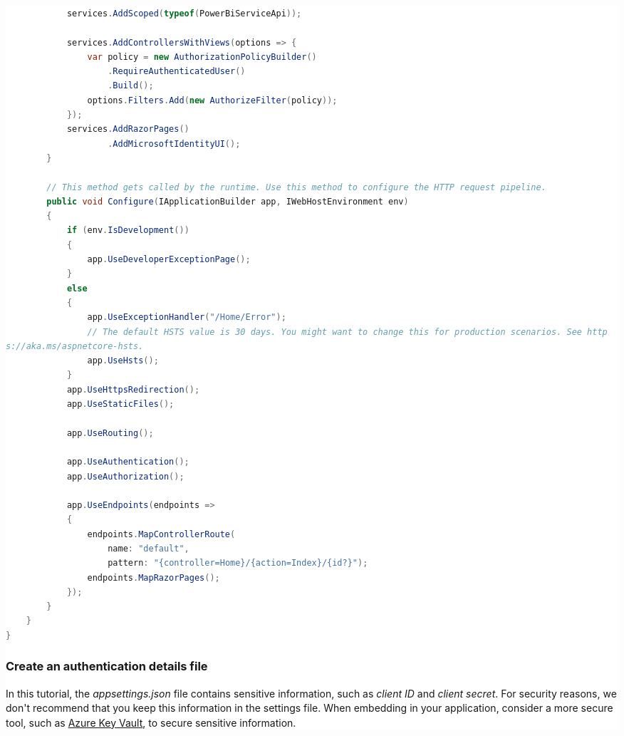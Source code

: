 ```csharp
            services.AddScoped(typeof(PowerBiServiceApi));

            services.AddControllersWithViews(options => {
                var policy = new AuthorizationPolicyBuilder()
                    .RequireAuthenticatedUser()
                    .Build();
                options.Filters.Add(new AuthorizeFilter(policy));
            });
            services.AddRazorPages()
                    .AddMicrosoftIdentityUI();
        }

        // This method gets called by the runtime. Use this method to configure the HTTP request pipeline.
        public void Configure(IApplicationBuilder app, IWebHostEnvironment env)
        {
            if (env.IsDevelopment())
            {
                app.UseDeveloperExceptionPage();
            }
            else
            {
                app.UseExceptionHandler("/Home/Error");
                // The default HSTS value is 30 days. You might want to change this for production scenarios. See https://aka.ms/aspnetcore-hsts.
                app.UseHsts();
            }
            app.UseHttpsRedirection();
            app.UseStaticFiles();

            app.UseRouting();

            app.UseAuthentication();
            app.UseAuthorization();

            app.UseEndpoints(endpoints =>
            {
                endpoints.MapControllerRoute(
                    name: "default",
                    pattern: "{controller=Home}/{action=Index}/{id?}");
                endpoints.MapRazorPages();
            });
        }
    }
}
```

### Create an authentication details file

In this tutorial, the *appsettings.json* file contains sensitive information, such as *client ID* and *client secret*. For security reasons, we don't recommend that you keep this information in the settings file. When embedding in your application, consider a more secure tool, such as [Azure Key Vault](/azure/key-vault/general/overview), to secure sensitive information.

